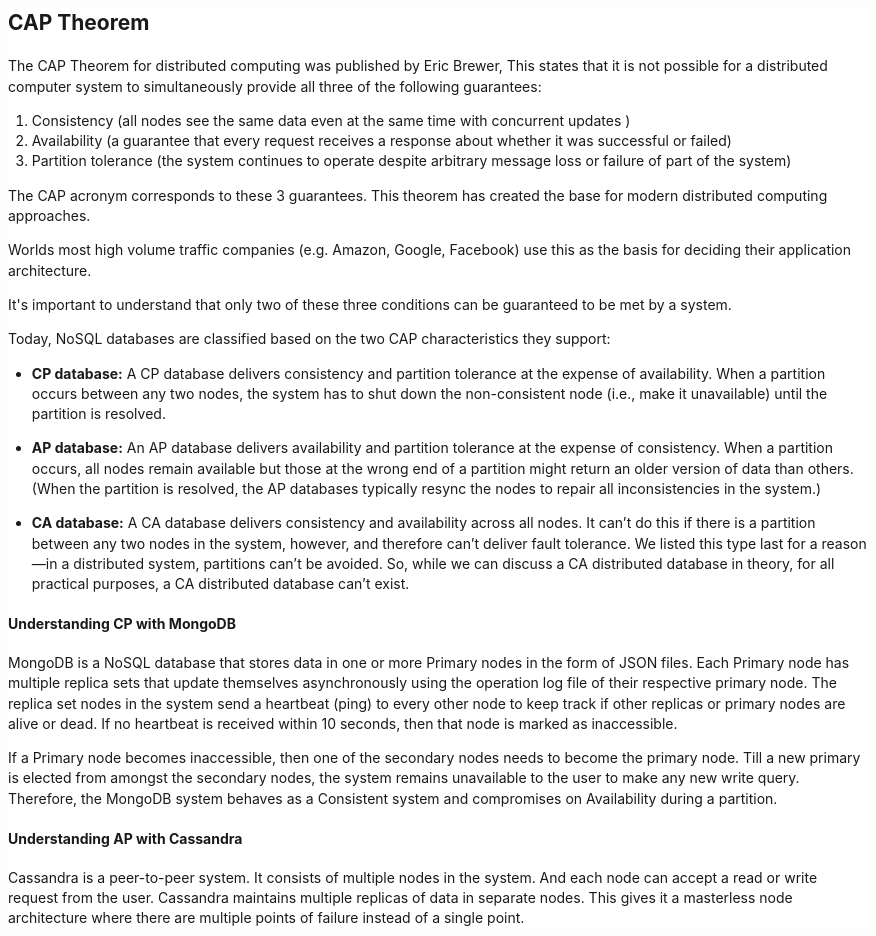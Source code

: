 ## CAP Theorem
The CAP Theorem for distributed computing was published by Eric Brewer, This states that it is not possible for a distributed computer system to simultaneously provide all three of the following guarantees:  
1.  Consistency (all nodes see the same data even at the same time with concurrent updates )
2.  Availability (a guarantee that every request receives a response about whether it was successful or failed)
3.  Partition tolerance (the system continues to operate despite arbitrary message loss or failure of part of the system)

The CAP acronym corresponds to these 3 guarantees. This theorem has created the base for modern distributed computing approaches.  
  
Worlds most high volume traffic companies (e.g. Amazon, Google, Facebook) use this as the basis for deciding their application architecture.  
  
It's important to understand that only two of these three conditions can be guaranteed to be met by a system.  

Today, NoSQL databases are classified based on the two CAP characteristics they support:

- **CP database:** A CP database delivers consistency and partition tolerance at the expense of availability. When a partition occurs between any two nodes, the system has to shut down the non-consistent node (i.e., make it unavailable) until the partition is resolved.

- **AP database:** An AP database delivers availability and partition tolerance at the expense of consistency. When a partition occurs, all nodes remain available but those at the wrong end of a partition might return an older version of data than others. (When the partition is resolved, the AP databases typically resync the nodes to repair all inconsistencies in the system.)

- **CA database:** A CA database delivers consistency and availability across all nodes. It can’t do this if there is a partition between any two nodes in the system, however, and therefore can’t deliver fault tolerance.
We listed this type last for a reason—in a distributed system, partitions can’t be avoided. So, while we can discuss a CA distributed database in theory, for all practical purposes, a CA distributed database can’t exist.

#### Understanding CP with MongoDB

MongoDB is a NoSQL database that stores data in one or more Primary nodes in the form of JSON files. Each Primary node has multiple replica sets that update themselves asynchronously using the operation log file of their respective primary node. The replica set nodes in the system send a heartbeat (ping) to every other node to keep track if other replicas or primary nodes are alive or dead. If no heartbeat is received within 10 seconds, then that node is marked as inaccessible.

If a Primary node becomes inaccessible, then one of the secondary nodes needs to become the primary node. Till a new primary is elected from amongst the secondary nodes, the system remains unavailable to the user to make any new write query. Therefore, the MongoDB system behaves as a Consistent system and compromises on Availability during a partition.


#### Understanding AP with Cassandra

Cassandra is a peer-to-peer system. It consists of multiple nodes in the system. And each node can accept a read or write request from the user. Cassandra maintains multiple replicas of data in separate nodes. This gives it a masterless node architecture where there are multiple points of failure instead of a single point.
